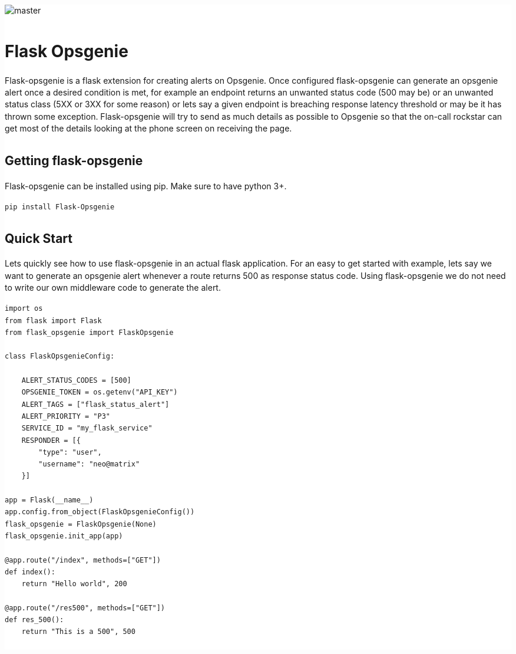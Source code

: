  ![master](https://github.com/djmgit/flask-opsgenie/actions/workflows/run_tests.yml/badge.svg?branch=master)

# Flask Opsgenie

Flask-opsgenie is a flask extension for creating alerts on Opsgenie. Once configured flask-opsgenie can generate an opsgenie alert once a desired condition is met,
for example an endpoint returns an unwanted status code (500 may be) or an unwanted status class (5XX or 3XX for some reason) or lets say a given endpoint is
breaching response latency threshold or may be it has thrown some exception. Flask-opsgenie will try to send as much details as possible to Opsgenie so that
the on-call rockstar can get most of the details looking at the phone screen on receiving the page.

## Getting flask-opsgenie

Flask-opsgenie can be installed using pip. Make sure to have python 3+.

```pip install Flask-Opsgenie```

## Quick Start

Lets quickly see how to use flask-opsgenie in an actual flask application.
For an easy to get started with example, lets say we want to generate an opsgenie alert whenever a route returns 500 as response status code. Using
flask-opsgenie we do not need to write our own middleware code to generate the alert.

```
import os
from flask import Flask
from flask_opsgenie import FlaskOpsgenie

class FlaskOpsgenieConfig:

    ALERT_STATUS_CODES = [500]
    OPSGENIE_TOKEN = os.getenv("API_KEY")
    ALERT_TAGS = ["flask_status_alert"]
    ALERT_PRIORITY = "P3"
    SERVICE_ID = "my_flask_service"
    RESPONDER = [{
        "type": "user",
        "username": "neo@matrix"
    }]

app = Flask(__name__)
app.config.from_object(FlaskOpsgenieConfig())
flask_opsgenie = FlaskOpsgenie(None)
flask_opsgenie.init_app(app)

@app.route("/index", methods=["GET"])
def index():
    return "Hello world", 200

@app.route("/res500", methods=["GET"])
def res_500():
    return "This is a 500", 500
    